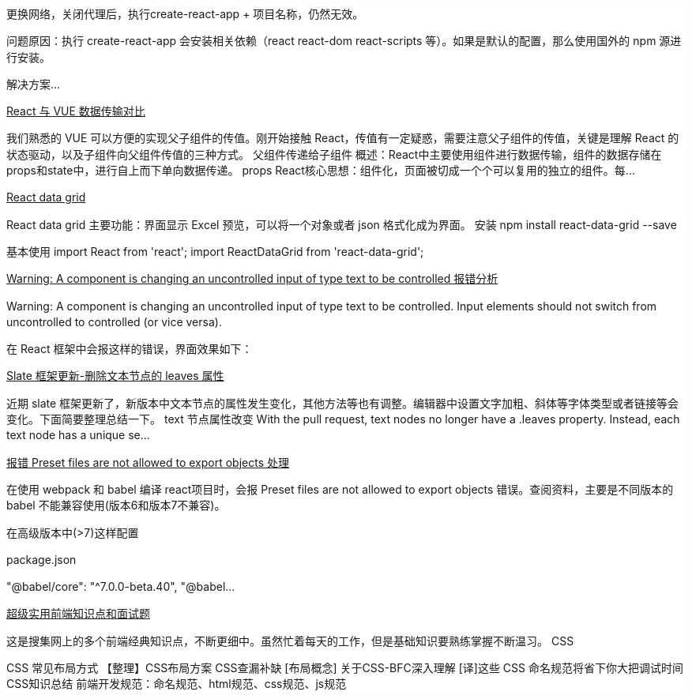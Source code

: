 更换网络，关闭代理后，执行create-react-app + 项目名称，仍然无效。

问题原因：执行 create-react-app 会安装相关依赖（react react-dom react-scripts 等）。如果是默认的配置，那么使用国外的 npm 源进行安装。

解决方案...

[React 与 VUE 数据传输对比](https://blog.csdn.net/weixin_41697143/article/details/102806849)

我们熟悉的 VUE 可以方便的实现父子组件的传值。刚开始接触 React，传值有一定疑惑，需要注意父子组件的传值，关键是理解 React 的状态驱动，以及子组件向父组件传值的三种方式。
父组件传递给子组件
概述：React中主要使用组件进行数据传输，组件的数据存储在props和state中，进行自上而下单向数据传递。
props
React核心思想：组件化，页面被切成一个个可以复用的独立的组件。每...

[React data grid](https://blog.csdn.net/weixin_41697143/article/details/89556630)

React data grid
主要功能：界面显示 Excel 预览，可以将一个对象或者 json 格式化成为界面。
安装
npm install react-data-grid --save

基本使用
import React from 'react';
import ReactDataGrid from 'react-data-grid';

[Warning: A component is changing an uncontrolled input of type text to be controlled 报错分析](https://blog.csdn.net/weixin_41697143/article/details/89374791)

Warning: A component is changing an uncontrolled input of type text to be controlled. Input elements should not switch from uncontrolled to controlled (or vice versa).

在 React 框架中会报这样的错误，界面效果如下：

[Slate 框架更新-删除文本节点的 leaves 属性](https://blog.csdn.net/weixin_41697143/article/details/89785596)

近期 slate 框架更新了，新版本中文本节点的属性发生变化，其他方法等也有调整。编辑器中设置文字加粗、斜体等字体类型或者链接等会变化。下面简要整理总结一下。
text 节点属性改变
With the pull request, text nodes no longer have a .leaves property. Instead, each text node has a unique se...

[报错 Preset files are not allowed to export objects 处理](https://blog.csdn.net/weixin_41697143/article/details/91491250)

在使用 webpack 和 babel 编译 react项目时，会报 Preset files are not allowed to export objects 错误。查阅资料，主要是不同版本的 babel 不能兼容使用(版本6和版本7不兼容)。

在高级版本中(&gt;7)这样配置

package.json

"@babel/core": "^7.0.0-beta.40",
"@babel...

[超级实用前端知识点和面试题](https://blog.csdn.net/weixin_41697143/article/details/93978991)

这是搜集网上的多个前端经典知识点，不断更细中。虽然忙着每天的工作，但是基础知识要熟练掌握不断温习。
CSS

CSS 常见布局方式
【整理】CSS布局方案
CSS查漏补缺
[布局概念] 关于CSS-BFC深入理解
[译]这些 CSS 命名规范将省下你大把调试时间
CSS知识总结
前端开发规范：命名规范、html规范、css规范、js规范
